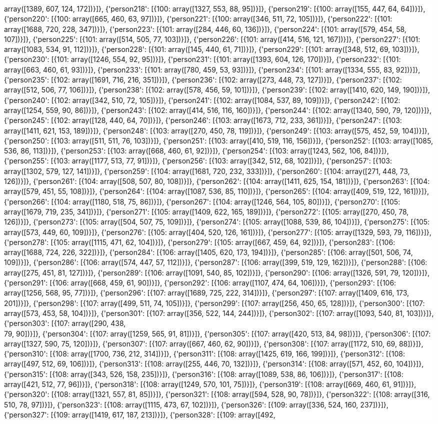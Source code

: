 array([1389,  607,  124,  172])}]}, {'person218': [{100: array([1327,  553,   88,   95])}]}, {'person219': [{100: array([155, 447,  64,  64])}]}, {'person220': [{100: array([665, 460,  63,  97])}]}, {'person221': [{100: array([346, 511,  72, 105])}]}, {'person222': [{101: array([1688,  720,  228,  347])}]}, {'person223': [{101: array([284, 446,  60, 136])}]}, {'person224': [{101: array([579, 454, 
 58, 107])}]}, {'person225': [{101: array([514, 505,  77, 103])}]}, {'person226': [{101: array([414, 516, 121, 167])}]}, {'person227': [{101: array([1083,  534,   91,  112])}]}, {'person228': [{101: array([145, 440,  61,  71])}]}, {'person229': [{101: array([348, 512,  69, 103])}]}, {'person230': [{101: array([1246,  554,   92,   95])}]}, {'person231': [{101: array([1393,  604,  126,  170])}]}, {'person232': [{101: array([663, 460,  61,  93])}]}, {'person233': [{101: array([780, 459,  53,  93])}]}, {'person234': [{101: array([1334,  555,   83,   92])}]}, {'person235': [{102: array([1691,  716,  216,  351])}]}, {'person236': [{102: array([273, 448,  73, 127])}]}, {'person237': [{102: array([512, 506,  77, 106])}]}, {'person238': [{102: array([578, 456,  59, 101])}]}, {'person239': [{102: array([1410,  620,  149,  190])}]}, {'person240': [{102: array([342, 510,  72, 105])}]}, {'person241': [{102: array([1084,  537,   89,  109])}]}, {'person242': [{102: array([1254,  559,   90,   86])}]}, {'person243': [{102: array([414, 516, 116, 160])}]}, {'person244': [{102: array([1340,  590,   79, 
 120])}]}, {'person245': [{102: array([128, 440,  64,  70])}]}, {'person246': [{103: array([1673,  712,  233,  361])}]}, {'person247': [{103: array([1411,  621,  153,  189])}]}, {'person248': [{103: array([270, 450,  78, 119])}]}, {'person249': [{103: array([575, 452,  59, 104])}]}, {'person250': [{103: array([511, 511,  76, 103])}]}, {'person251': [{103: array([410, 519, 116, 156])}]}, {'person252': [{103: array([1085,  536,   86,  113])}]}, {'person253': [{103: array([668, 460,  61,  92])}]}, 
{'person254': [{103: array([1243,  562,  106,   84])}]}, {'person255': [{103: array([1177,  513,   77,   91])}]}, {'person256': [{103: array([342, 512,  68, 102])}]}, {'person257': [{103: array([1302,  579,  127,  141])}]}, {'person259': [{104: array([1681,  720,  232,  333])}]}, {'person260': [{104: array([271, 448,  73, 126])}]}, {'person261': [{104: array([508, 507,  80, 108])}]}, {'person262': [{104: array([1411,  625,  154,  181])}]}, {'person263': [{104: array([579, 451,  55, 108])}]}, {'person264': [{104: array([1087,  536,   85,  110])}]}, {'person265': [{104: array([409, 519, 122, 161])}]}, {'person266': [{104: array([1180,  518,   75,   86])}]}, {'person267': [{104: array([1246,  564,  105,   80])}]}, {'person270': [{105: array([1679,  719,  235,  341])}]}, {'person271': [{105: array([1409,  622,  165,  189])}]}, {'person272': [{105: array([270, 450,  78, 126])}]}, {'person273': [{105: array([504, 507,  75, 109])}]}, {'person274': [{105: array([1088,  539,   86,  104])}]}, {'person275': [{105: array([573, 449,  60, 109])}]}, {'person276': [{105: array([404, 520, 126, 161])}]}, {'person277': [{105: array([1329,  593,   79,  116])}]}, {'person278': [{105: array([1115,  471,   62,  104])}]}, {'person279': [{105: array([667, 459,  64,  92])}]}, {'person283': [{106: array([1688,  724,  226,  322])}]}, {'person284': [{106: array([1405,  620,  173,  194])}]}, {'person285': [{106: array([501, 506,  74, 109])}]}, {'person286': [{106: array([574, 447,  57, 112])}]}, {'person287': [{106: array([399, 519, 129, 162])}]}, {'person288': [{106: array([275, 451,  81, 127])}]}, {'person289': [{106: array([1091,  540,   85,  102])}]}, {'person290': [{106: array([1326,  591,   79, 
 120])}]}, {'person291': [{106: array([668, 459,  61,  90])}]}, {'person292': [{106: array([1107,  474,   64,  106])}]}, {'person293': [{106: array([1256,  568,   95,   77])}]}, {'person296': [{107: array([1689,  725,  222,  314])}]}, {'person297': [{107: array([1409,  616,  173,  201])}]}, {'person298': [{107: array([499, 511,  74, 105])}]}, {'person299': [{107: array([256, 450,  65, 128])}]}, {'person300': [{107: array([573, 453,  58, 104])}]}, {'person301': [{107: array([356, 522, 144, 244])}]}, {'person302': [{107: array([1093,  540,   81,  103])}]}, {'person303': [{107: array([290, 438,  
79,  90])}]}, {'person304': [{107: array([1259,  565,   91,   81])}]}, {'person305': [{107: array([420, 513,  84,  98])}]}, {'person306': [{107: array([1327,  590,   75,  120])}]}, {'person307': [{107: array([667, 460,  62,  90])}]}, {'person308': [{107: array([1172,  510,   69,   88])}]}, {'person310': [{108: array([1700,  736,  212,  314])}]}, {'person311': [{108: array([1425,  619,  166,  199])}]}, {'person312': [{108: array([497, 512,  69, 106])}]}, {'person313': [{108: array([255, 446,  70, 132])}]}, {'person314': [{108: array([571, 452,  60, 104])}]}, {'person315': [{108: array([343, 526, 158, 235])}]}, {'person316': [{108: array([1089,  538,   86,  106])}]}, {'person317': [{108: array([421, 512,  77,  96])}]}, {'person318': [{108: array([1249,  570,  101,   75])}]}, {'person319': [{108: array([669, 460,  61,  91])}]}, {'person320': [{108: array([1321,  557,   81,   85])}]}, {'person321': [{108: array([594, 528,  90,  78])}]}, {'person322': [{108: array([316, 510,  78,  97])}]}, 
{'person323': [{108: array([1115,  473,   67,  102])}]}, {'person326': [{109: array([336, 524, 160, 
237])}]}, {'person327': [{109: array([1419,  617,  187,  213])}]}, {'person328': [{109: array([492, 
